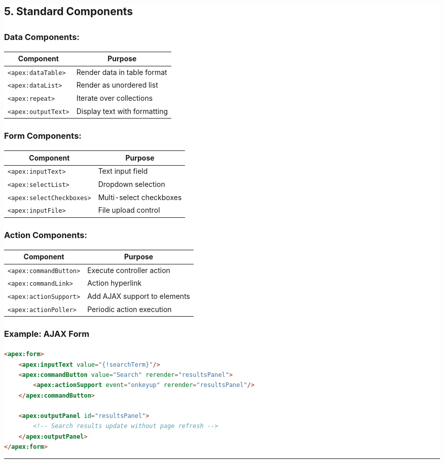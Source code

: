 
## 5. Standard Components <a name="components"></a>
### Data Components:
| Component          | Purpose                          |
|--------------------|----------------------------------|
| `<apex:dataTable>` | Render data in table format      |
| `<apex:dataList>`  | Render as unordered list         |
| `<apex:repeat>`    | Iterate over collections         |
| `<apex:outputText>`| Display text with formatting     |

### Form Components:
| Component          | Purpose                          |
|--------------------|----------------------------------|
| `<apex:inputText>` | Text input field                 |
| `<apex:selectList>`| Dropdown selection               |
| `<apex:selectCheckboxes>` | Multi-select checkboxes      |
| `<apex:inputFile>` | File upload control              |

### Action Components:
| Component          | Purpose                          |
|--------------------|----------------------------------|
| `<apex:commandButton>` | Execute controller action      |
| `<apex:commandLink>`   | Action hyperlink               |
| `<apex:actionSupport>` | Add AJAX support to elements   |
| `<apex:actionPoller>`  | Periodic action execution      |

### Example: AJAX Form
```html
<apex:form>
    <apex:inputText value="{!searchTerm}"/>
    <apex:commandButton value="Search" rerender="resultsPanel">
        <apex:actionSupport event="onkeyup" rerender="resultsPanel"/>
    </apex:commandButton>
    
    <apex:outputPanel id="resultsPanel">
        <!-- Search results update without page refresh -->
    </apex:outputPanel>
</apex:form>
```

---
